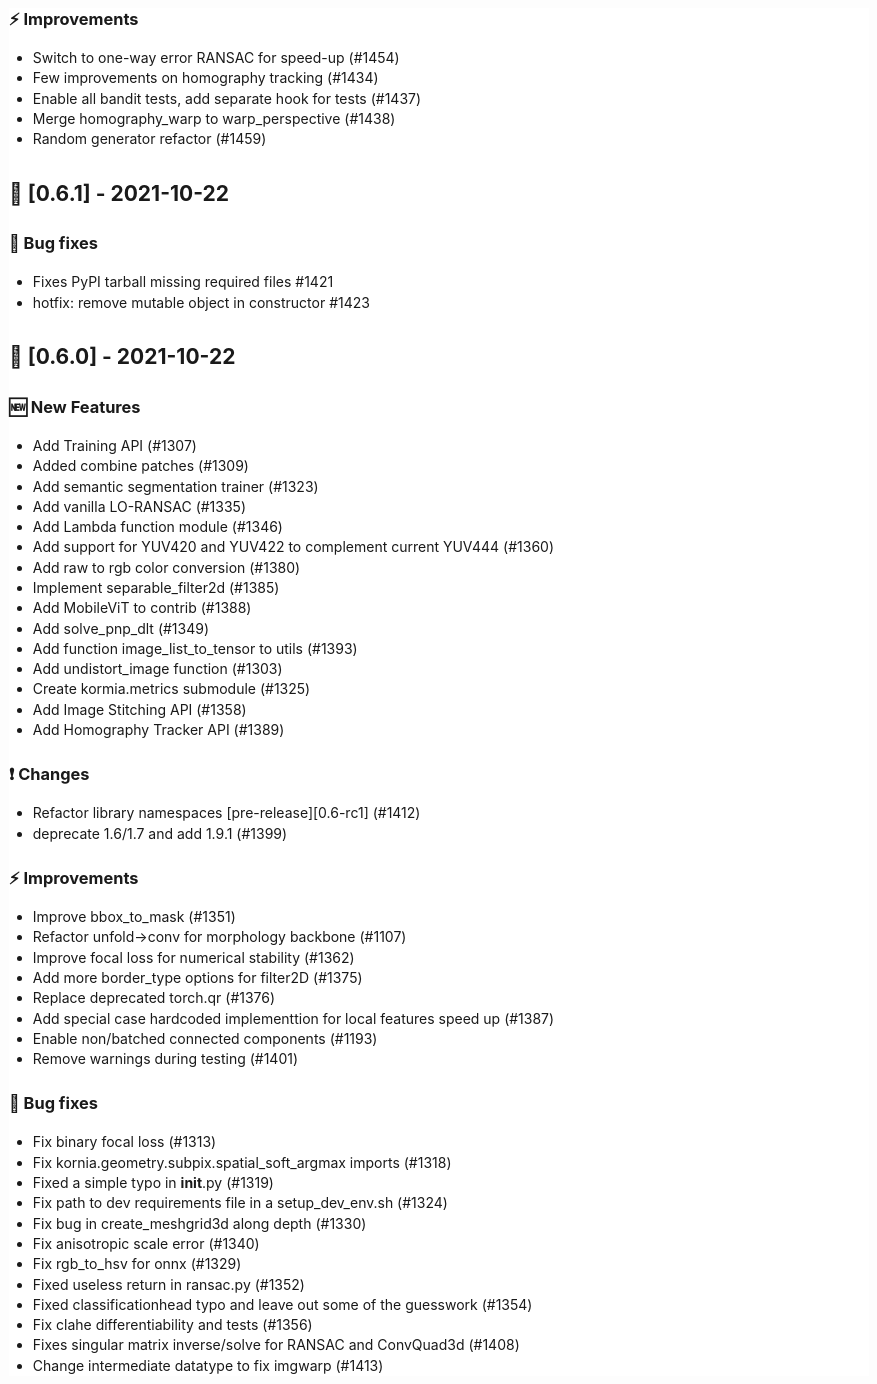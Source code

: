 ### :zap:  Improvements
- Switch to one-way error RANSAC for speed-up (#1454)
- Few improvements on homography tracking (#1434)
- Enable all bandit tests, add separate hook for tests (#1437)
- Merge homography_warp to warp_perspective (#1438)
- Random generator refactor (#1459)


## :rocket: [0.6.1] - 2021-10-22
### :lady_beetle:  Bug fixes
- Fixes PyPI tarball missing required files #1421
- hotfix: remove mutable object in constructor #1423


## :rocket: [0.6.0] - 2021-10-22

### :new:  New Features
- Add Training API (#1307)
- Added combine patches (#1309)
- Add semantic segmentation trainer (#1323)
- Add vanilla LO-RANSAC (#1335)
- Add Lambda function module (#1346)
- Add support for YUV420 and YUV422 to complement current YUV444 (#1360)
- Add raw to rgb color conversion (#1380)
- Implement separable_filter2d (#1385)
- Add MobileViT to contrib (#1388)
- Add solve_pnp_dlt (#1349)
- Add function image_list_to_tensor to utils (#1393)
- Add undistort_image function (#1303)
- Create kormia.metrics submodule (#1325)
- Add Image Stitching API (#1358)
- Add Homography Tracker API (#1389)

### :exclamation: Changes
- Refactor library namespaces [pre-release][0.6-rc1] (#1412)
- deprecate 1.6/1.7 and add 1.9.1 (#1399)

### :zap:  Improvements
- Improve bbox_to_mask (#1351)
- Refactor unfold->conv for morphology backbone (#1107)
- Improve focal loss for numerical stability (#1362)
- Add more border_type options for filter2D (#1375)
- Replace deprecated torch.qr (#1376)
- Add special case hardcoded implementtion for local features speed up (#1387)
- Enable non/batched connected components (#1193)
- Remove warnings during testing (#1401)

### :lady_beetle:  Bug fixes
- Fix binary focal loss (#1313)
- Fix kornia.geometry.subpix.spatial_soft_argmax imports (#1318)
- Fixed a simple typo in __init__.py (#1319)
- Fix path to dev requirements file in a setup_dev_env.sh (#1324)
- Fix bug in create_meshgrid3d along depth (#1330)
- Fix anisotropic scale error (#1340)
- Fix rgb_to_hsv for onnx (#1329)
- Fixed useless return in ransac.py (#1352)
- Fixed classificationhead typo and leave out some of the guesswork (#1354)
- Fix clahe differentiability and tests (#1356)
- Fixes singular matrix inverse/solve for RANSAC and ConvQuad3d (#1408)
- Change intermediate datatype to fix imgwarp (#1413)

